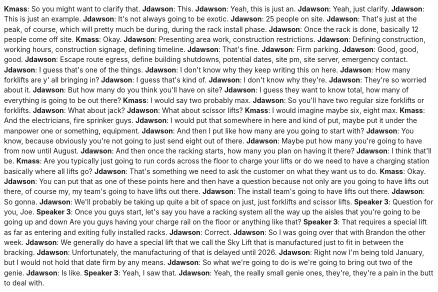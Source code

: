 **Kmass**: So you might want to clarify that.
**Jdawson**: This.
**Jdawson**: Yeah, this is just an.
**Jdawson**: Yeah, just clarify.
**Jdawson**: This is just an example.
**Jdawson**: It's not always going to be exotic.
**Jdawson**: 25 people on site.
**Jdawson**: That's just at the peak, of course, which will pretty much be during, during the rack install phase.
**Jdawson**: Once the rack is done, basically 12 people come off site.
**Kmass**: Okay.
**Jdawson**: Presenting area work, construction restrictions.
**Jdawson**: Defining construction, working hours, construction signage, defining timeline.
**Jdawson**: That's fine.
**Jdawson**: Firm parking.
**Jdawson**: Good, good, good.
**Jdawson**: Escape route egress, define building shutdowns, potential dates, site pm, site server, emergency contact.
**Jdawson**: I guess that's one of the things.
**Jdawson**: I don't know why they keep writing this on here.
**Jdawson**: How many forklifts are y' all bringing in?
**Jdawson**: I guess that's kind of.
**Jdawson**: I don't know why they're.
**Jdawson**: They're so worried about it.
**Jdawson**: But how many do you think you'll have on site?
**Jdawson**: I guess they want to know total, how many of everything is going to be out there?
**Kmass**: I would say two probably max.
**Jdawson**: So you'll have two regular size forklifts or forklifts.
**Jdawson**: What about jack?
**Jdawson**: What about scissor lifts?
**Kmass**: I would imagine maybe six, eight max.
**Kmass**: And the electricians, fire sprinker guys.
**Jdawson**: I would put that somewhere in here and kind of put, maybe put it under the manpower one or something, equipment.
**Jdawson**: And then I put like how many are you going to start with?
**Jdawson**: You know, because obviously you're not going to just send eight out of there.
**Jdawson**: Maybe put how many you're going to have from now until August.
**Jdawson**: And then once the racking starts, how many you plan on having it there?
**Jdawson**: I think that'll be.
**Kmass**: Are you typically just going to run cords across the floor to charge your lifts or do we need to have a charging station basically where all lifts go?
**Jdawson**: That's something we need to ask the customer on what they want us to do.
**Kmass**: Okay.
**Jdawson**: You can put that as one of these points here and then have a question because not only are you going to have lifts out there, of course my, my team's going to have lifts out there.
**Jdawson**: The install team's going to have lifts out there.
**Jdawson**: So gonna.
**Jdawson**: We'll probably be taking up quite a bit of space on just, just forklifts and scissor lifts.
**Speaker 3**: Question for you, Joe.
**Speaker 3**: Once you guys start, let's say you have a racking system all the way up the aisles that you're going to be going up and down Are you guys having your charge rail on the floor or anything like that?
**Speaker 3**: That requires a special lift as far as entering and exiting fully installed racks.
**Jdawson**: Correct.
**Jdawson**: So I was going over that with Brandon the other week.
**Jdawson**: We generally do have a special lift that we call the Sky Lift that is manufactured just to fit in between the bracking.
**Jdawson**: Unfortunately, the manufacturing of that is delayed until 2026.
**Jdawson**: Right now I'm being told January, but I would not hold that date firm by any means.
**Jdawson**: So what we're going to do is we're going to bring out two of the genie.
**Jdawson**: Is like.
**Speaker 3**: Yeah, I saw that.
**Jdawson**: Yeah, the really small genie ones, they're, they're a pain in the butt to deal with.